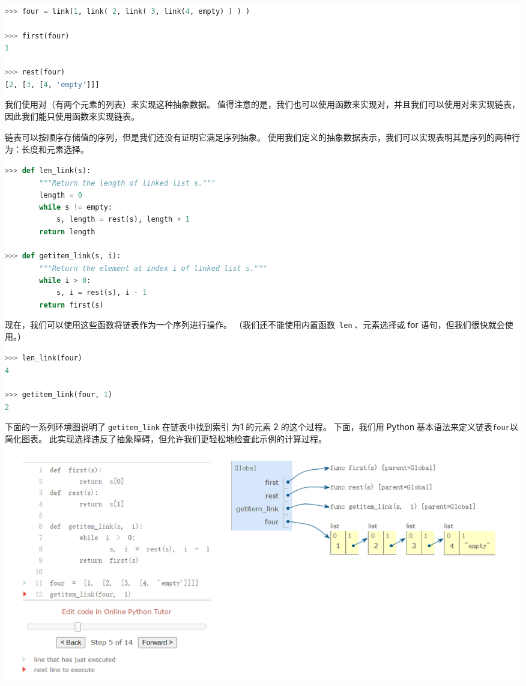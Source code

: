 ```python
>>> four = link(1, link( 2, link( 3, link(4, empty) ) ) )

>>> first(four)
1

>>> rest(four)
[2, [3, [4, 'empty']]]
```

我们使用对（有两个元素的列表）来实现这种抽象数据。 值得注意的是，我们也可以使用函数来实现对，并且我们可以使用对来实现链表，因此我们能只使用函数来实现链表。

链表可以按顺序存储值的序列，但是我们还没有证明它满足序列抽象。 使用我们定义的抽象数据表示，我们可以实现表明其是序列的两种行为：长度和元素选择。

```python
>>> def len_link(s):
        """Return the length of linked list s."""
        length = 0
        while s != empty:
            s, length = rest(s), length + 1
        return length
    
>>> def getitem_link(s, i):
        """Return the element at index i of linked list s."""
        while i > 0:
            s, i = rest(s), i - 1
        return first(s)
```

现在，我们可以使用这些函数将链表作为一个序列进行操作。 （我们还不能使用内置函数` len` 、元素选择或 for 语句，但我们很快就会使用。）

```python
>>> len_link(four)
4

>>> getitem_link(four, 1)
2
```

下面的一系列环境图说明了 `getitem_link` 在链表中找到索引 为1 的元素 2 的这个过程。 下面，我们用 Python 基本语法来定义链表`four`以简化图表。 此实现选择违反了抽象障碍，但允许我们更轻松地检查此示例的计算过程。

![2.3.3](img\2.3.3.png)
